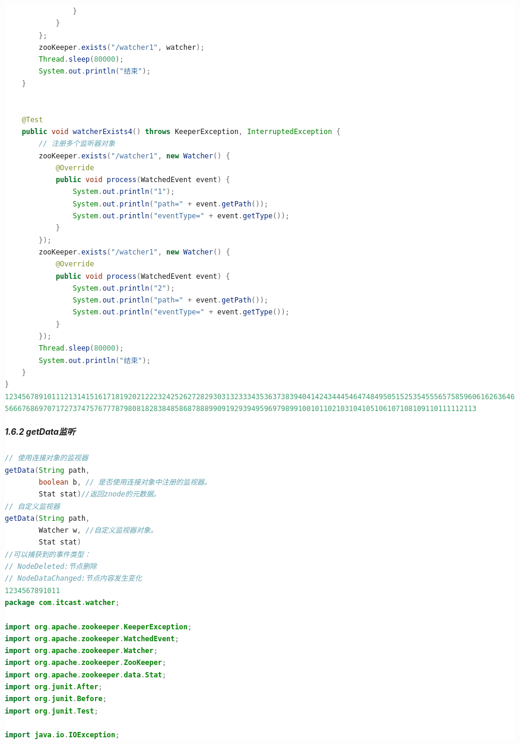 ```java
                }
            }
        };
        zooKeeper.exists("/watcher1", watcher);
        Thread.sleep(80000);
        System.out.println("结束");
    }


    @Test
    public void watcherExists4() throws KeeperException, InterruptedException {
        // 注册多个监听器对象
        zooKeeper.exists("/watcher1", new Watcher() {
            @Override
            public void process(WatchedEvent event) {
                System.out.println("1");
                System.out.println("path=" + event.getPath());
                System.out.println("eventType=" + event.getType());
            }
        });
        zooKeeper.exists("/watcher1", new Watcher() {
            @Override
            public void process(WatchedEvent event) {
                System.out.println("2");
                System.out.println("path=" + event.getPath());
                System.out.println("eventType=" + event.getType());
            }
        });
        Thread.sleep(80000);
        System.out.println("结束");
    }
}
123456789101112131415161718192021222324252627282930313233343536373839404142434445464748495051525354555657585960616263646566676869707172737475767778798081828384858687888990919293949596979899100101102103104105106107108109110111112113
```

##### 1.6.2 getData监听

```java
// 使用连接对象的监视器
getData(String path, 
        boolean b, // 是否使用连接对象中注册的监视器。
        Stat stat)//返回znode的元数据。
// 自定义监视器
getData(String path, 
        Watcher w, //自定义监视器对象。
        Stat stat)
//可以捕获到的事件类型：
// NodeDeleted:节点删除
// NodeDataChanged:节点内容发生变化
1234567891011
package com.itcast.watcher;

import org.apache.zookeeper.KeeperException;
import org.apache.zookeeper.WatchedEvent;
import org.apache.zookeeper.Watcher;
import org.apache.zookeeper.ZooKeeper;
import org.apache.zookeeper.data.Stat;
import org.junit.After;
import org.junit.Before;
import org.junit.Test;

import java.io.IOException;
```